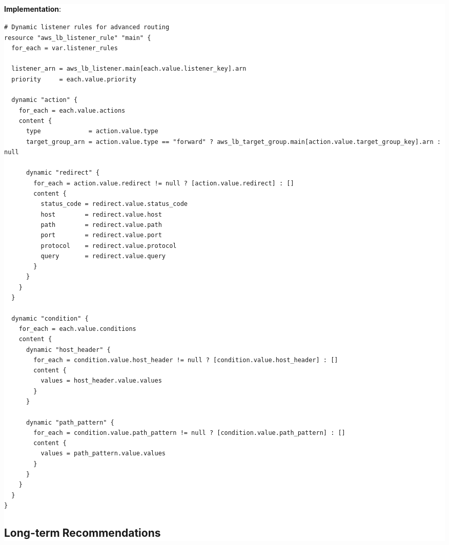 **Implementation**:
```hcl
# Dynamic listener rules for advanced routing
resource "aws_lb_listener_rule" "main" {
  for_each = var.listener_rules

  listener_arn = aws_lb_listener.main[each.value.listener_key].arn
  priority     = each.value.priority

  dynamic "action" {
    for_each = each.value.actions
    content {
      type             = action.value.type
      target_group_arn = action.value.type == "forward" ? aws_lb_target_group.main[action.value.target_group_key].arn : null
      
      dynamic "redirect" {
        for_each = action.value.redirect != null ? [action.value.redirect] : []
        content {
          status_code = redirect.value.status_code
          host        = redirect.value.host
          path        = redirect.value.path
          port        = redirect.value.port
          protocol    = redirect.value.protocol
          query       = redirect.value.query
        }
      }
    }
  }

  dynamic "condition" {
    for_each = each.value.conditions
    content {
      dynamic "host_header" {
        for_each = condition.value.host_header != null ? [condition.value.host_header] : []
        content {
          values = host_header.value.values
        }
      }
      
      dynamic "path_pattern" {
        for_each = condition.value.path_pattern != null ? [condition.value.path_pattern] : []
        content {
          values = path_pattern.value.values
        }
      }
    }
  }
}
```

## Long-term Recommendations
